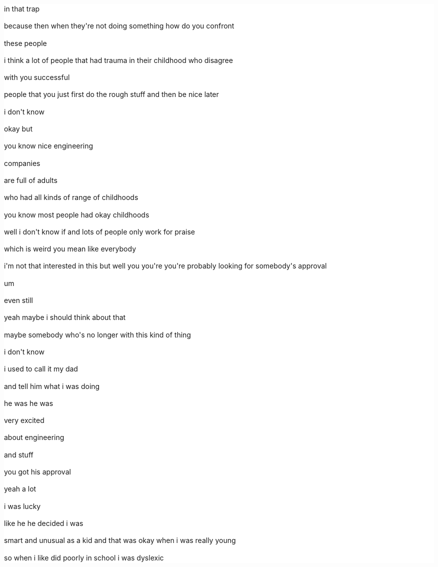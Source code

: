  in that trap

 because then when they're not doing something how do you confront

 these people

 i think a lot of people that had trauma in their childhood who disagree

 with you successful

 people that you just first do the rough stuff and then be nice later

 i don't know

 okay but

 you know nice engineering

 companies

 are full of adults

 who had all kinds of range of childhoods

 you know most people had okay childhoods

 well i don't know if and lots of people only work for praise

 which is weird you mean like everybody

 i'm not that interested in this but well you you're you're probably looking for somebody's approval

 um

 even still

 yeah maybe i should think about that

 maybe somebody who's no longer with this kind of thing

 i don't know

 i used to call it my dad

 and tell him what i was doing

 he was he was

 very excited

 about engineering

 and stuff

 you got his approval

 yeah a lot

 i was lucky

 like he he decided i was

 smart and unusual as a kid and that was okay when i was really young

 so when i like did poorly in school i was dyslexic
